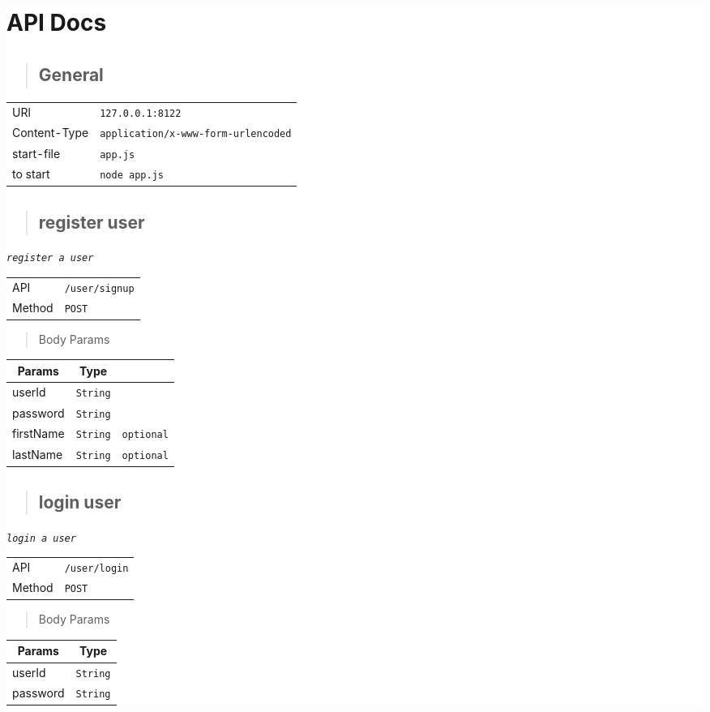 # API Docs

>## General

|              |                                     |
| ------------ | ----------------------------------- |
| URl          | `127.0.0.1:8122`                    |
| Content-Type | `application/x-www-form-urlencoded` |
| start-file   | `app.js`                            |
| to start     | `node app.js`                       |

>## register user 

*`register a user`*

|        |                |
| ------ | -------------- |
| API    | `/user/signup` |
| Method | `POST`         |

>  Body Params

| Params    | Type     |            |
| --------- | -------- | ---------- |
| userId    | `String` |            |
| password  | `String` |            |
| firstName | `String` | `optional` |
| lastName  | `String` | `optional` |

>## login user 

*`login a user`*

|        |               |
| ------ | ------------- |
| API    | `/user/login` |
| Method | `POST`        |

>  Body Params

| Params   | Type     |
| -------- | -------- |
| userId   | `String` |
| password | `String` |

